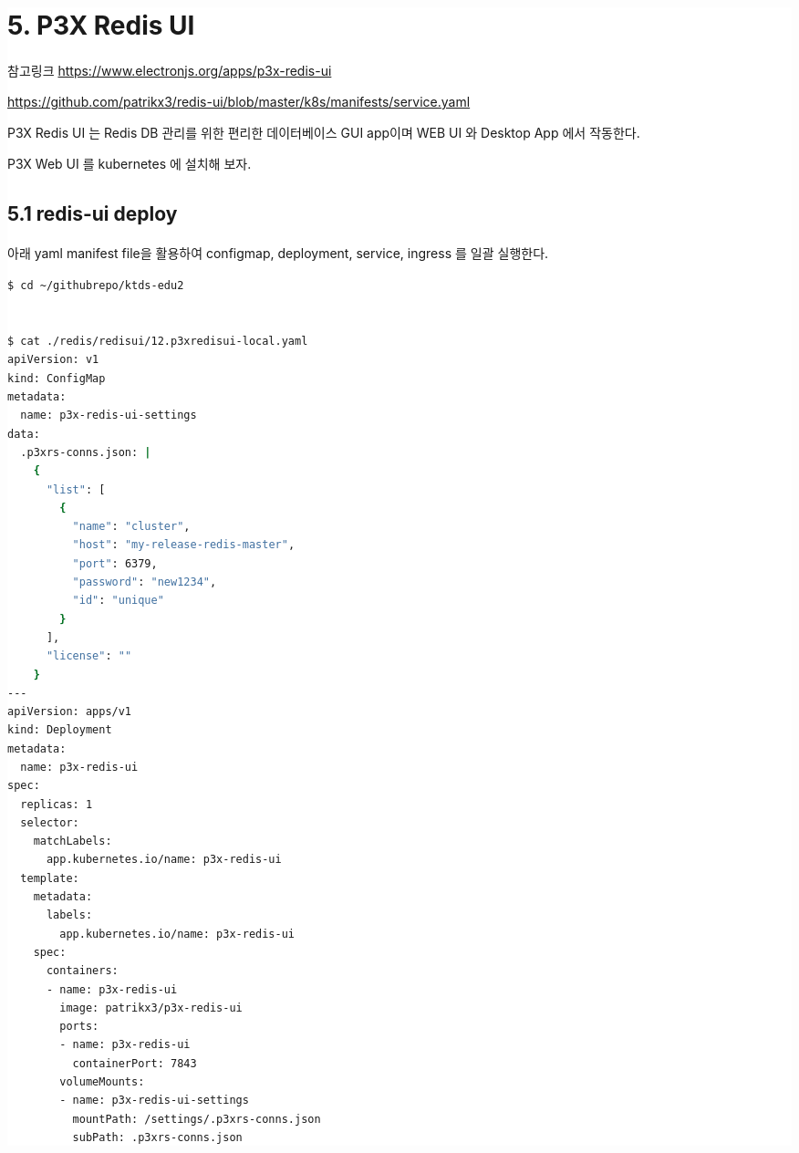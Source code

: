 
# 5. P3X Redis UI

참고링크
https://www.electronjs.org/apps/p3x-redis-ui

https://github.com/patrikx3/redis-ui/blob/master/k8s/manifests/service.yaml

P3X Redis UI 는 Redis DB 관리를 위한  편리한 데이터베이스 GUI app이며  WEB  UI 와 Desktop App 에서 작동한다.

P3X Web UI 를 kubernetes 에 설치해 보자.



## 5.1 redis-ui deploy

아래 yaml  manifest file을 활용하여 configmap, deployment, service, ingress 를 일괄 실행한다.

```sh
$ cd ~/githubrepo/ktds-edu2


$ cat ./redis/redisui/12.p3xredisui-local.yaml
apiVersion: v1
kind: ConfigMap
metadata:
  name: p3x-redis-ui-settings
data:
  .p3xrs-conns.json: |
    {
      "list": [
        {
          "name": "cluster",
          "host": "my-release-redis-master",
          "port": 6379,
          "password": "new1234",
          "id": "unique"
        }
      ],
      "license": ""
    }
---
apiVersion: apps/v1
kind: Deployment
metadata:
  name: p3x-redis-ui
spec:
  replicas: 1
  selector:
    matchLabels:
      app.kubernetes.io/name: p3x-redis-ui
  template:
    metadata:
      labels:
        app.kubernetes.io/name: p3x-redis-ui
    spec:
      containers:
      - name: p3x-redis-ui
        image: patrikx3/p3x-redis-ui
        ports:
        - name: p3x-redis-ui
          containerPort: 7843
        volumeMounts:
        - name: p3x-redis-ui-settings
          mountPath: /settings/.p3xrs-conns.json
          subPath: .p3xrs-conns.json
```